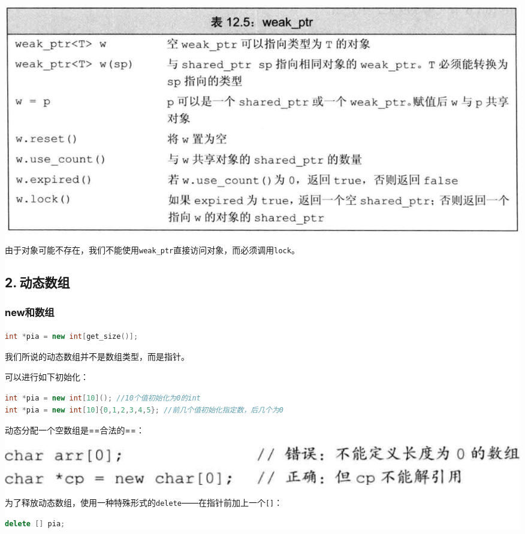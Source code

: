 ![image-20210319174118566](第十二&十三章——动态内存&拷贝内存.assets/image-20210319174118566.png)

由于对象可能不存在，我们不能使用`weak_ptr`直接访问对象，而必须调用`lock`。



## 2. 动态数组

### new和数组

```c++
int *pia = new int[get_size()];
```

我们所说的动态数组并不是数组类型，而是指针。

可以进行如下初始化：

```c++
int *pia = new int[10](); //10个值初始化为0的int
int *pia = new int[10]{0,1,2,3,4,5}; //前几个值初始化指定数，后几个为0
```

动态分配一个空数组是==合法的==：

![image-20210319175837327](第十二&十三章——动态内存&拷贝内存.assets/image-20210319175837327.png)

为了释放动态数组，使用一种特殊形式的`delete`——在指针前加上一个`[]`：

```c++
delete [] pia;
```
